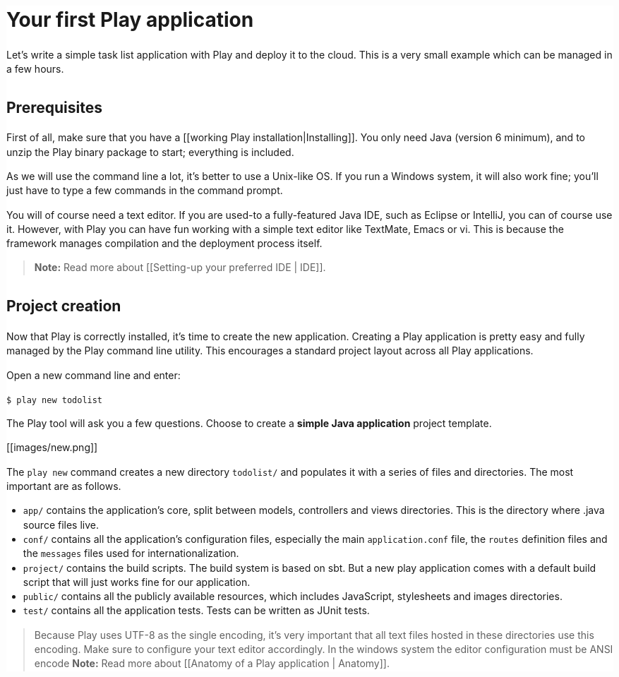 # Your first Play application

Let’s write a simple task list application with Play and deploy it to the cloud. This is a very small example which can be managed in a few hours.

## Prerequisites

First of all, make sure that you have a [[working Play installation|Installing]]. You only need Java (version 6 minimum), and to unzip the Play binary package to start; everything is included.

As we will use the command line a lot, it’s better to use a Unix-like OS. If you run a Windows system, it will also work fine; you’ll just have to type a few commands in the command prompt.

You will of course need a text editor. If you are used-to a fully-featured Java IDE, such as Eclipse or IntelliJ, you can of course use it. However, with Play you can have fun working with a simple text editor like TextMate, Emacs or vi. This is because the framework manages compilation and the deployment process itself.

> **Note:** Read more about [[Setting-up your preferred IDE | IDE]].

## Project creation

Now that Play is correctly installed, it’s time to create the new application. Creating a Play application is pretty easy and fully managed by the Play command line utility. This encourages a standard project layout across all Play applications.

Open a new command line and enter:

```
$ play new todolist
```

The Play tool will ask you a few questions. Choose to create a **simple Java application** project template.

[[images/new.png]]

The `play new` command creates a new directory `todolist/` and populates it with a series of files and directories. The most important are as follows.

* `app/` contains the application’s core, split between models, controllers and views directories. This is the directory where .java source files live.
* `conf/` contains all the application’s configuration files, especially the main `application.conf` file, the `routes` definition files and the `messages` files used for internationalization.
* `project/` contains the build scripts. The build system is based on sbt. But a new play application comes with a default build script that will just works fine for our application.
* `public/` contains all the publicly available resources, which includes JavaScript, stylesheets and images directories.
* `test/` contains all the application tests. Tests can be written as JUnit tests.

> Because Play uses UTF-8 as the single encoding, it’s very important that all text files hosted in these directories use this encoding. Make sure to configure your text editor accordingly. In the windows system the editor configuration must be ANSI encode
> **Note:** Read more about [[Anatomy of a Play application | Anatomy]].
